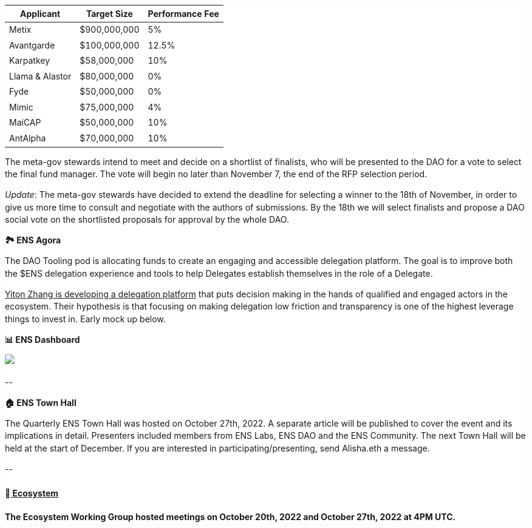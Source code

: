 | Applicant       | Target Size  | Performance Fee |
| --------------- | ------------ | --------------- |
| Metix           | $900,000,000 | 5%              |
| Avantgarde      | $100,000,000 | 12.5%           |
| Karpatkey       | $58,000,000  | 10%             |
| Llama & Alastor | $80,000,000  | 0%              |
| Fyde            | $50,000,000  | 0%              |
| Mimic           | $75,000,000  | 4%              |
| MaiCAP          | $50,000,000  | 10%             |
| AntAlpha        | $70,000,000  | 10%             |

The meta-gov stewards intend to meet and decide on a shortlist of finalists, who will be presented to the DAO for a vote to select the final fund manager. The vote will begin no later than November 7, the end of the RFP selection period.

_Update_: The meta-gov stewards have decided to extend the deadline for selecting a winner to the 18th of November, in order to give us more time to consult and negotiate with the authors of submissions. By the 18th we will select finalists and propose a DAO social vote on the shortlisted proposals for approval by the whole DAO.

**🏞 ENS Agora**

The DAO Tooling pod is allocating funds to create an engaging and accessible delegation platform. The goal is to improve both the $ENS delegation experience and tools to help Delegates establish themselves in the role of a Delegate.

[Yiton Zhang is developing a delegation platform](https://discuss.ens.domains/t/ens-agora-updates/14903) that puts decision making in the hands of qualified and engaged actors in the ecosystem. Their hypothesis is that focusing on making delegation low friction and transparency is one of the highest leverage things to invest in. Early mock up below.

**📊 ENS Dashboard**

![](upload://exwn6KcepbZVD4JnNCsFgLq8nRl.jpeg)

\--

**🏠 ENS Town Hall**

The Quarterly ENS Town Hall was hosted on October 27th, 2022. A separate article will be published to cover the event and its implications in detail. Presenters included members from ENS Labs, ENS DAO and the ENS Community. The next Town Hall will be held at the start of December. If you are interested in participating/presenting, send Alisha.eth a message.

\--

#### 🔄[ Ecosystem](https://discuss.ens.domains/c/ens-ecosystem/32)

**The Ecosystem Working Group hosted meetings on October 20th, 2022 and October 27th, 2022 at 4PM UTC.**
